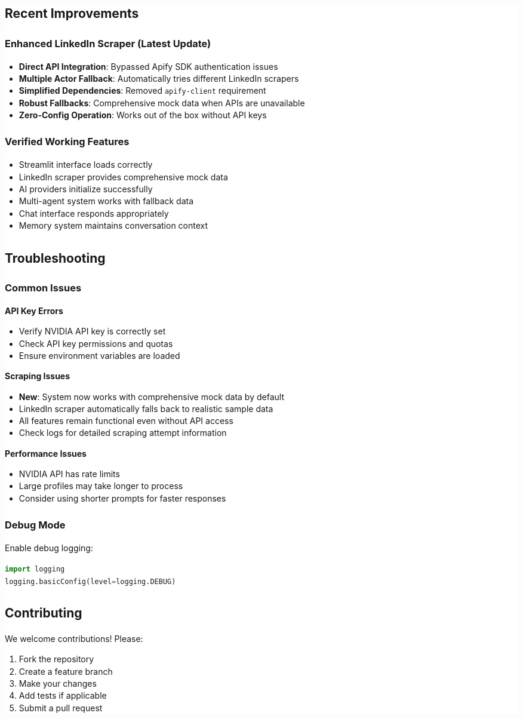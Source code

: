 ## Recent Improvements

### Enhanced LinkedIn Scraper (Latest Update)
- **Direct API Integration**: Bypassed Apify SDK authentication issues
- **Multiple Actor Fallback**: Automatically tries different LinkedIn scrapers
- **Simplified Dependencies**: Removed `apify-client` requirement
- **Robust Fallbacks**: Comprehensive mock data when APIs are unavailable
- **Zero-Config Operation**: Works out of the box without API keys

### Verified Working Features
- Streamlit interface loads correctly
- LinkedIn scraper provides comprehensive mock data
- AI providers initialize successfully
- Multi-agent system works with fallback data
- Chat interface responds appropriately
- Memory system maintains conversation context

## Troubleshooting

### Common Issues

**API Key Errors**
- Verify NVIDIA API key is correctly set
- Check API key permissions and quotas
- Ensure environment variables are loaded

**Scraping Issues**
- **New**: System now works with comprehensive mock data by default
- LinkedIn scraper automatically falls back to realistic sample data
- All features remain functional even without API access
- Check logs for detailed scraping attempt information

**Performance Issues**
- NVIDIA API has rate limits
- Large profiles may take longer to process
- Consider using shorter prompts for faster responses

### Debug Mode
Enable debug logging:
```python
import logging
logging.basicConfig(level=logging.DEBUG)
```

## Contributing

We welcome contributions! Please:
1. Fork the repository
2. Create a feature branch
3. Make your changes
4. Add tests if applicable
5. Submit a pull request
